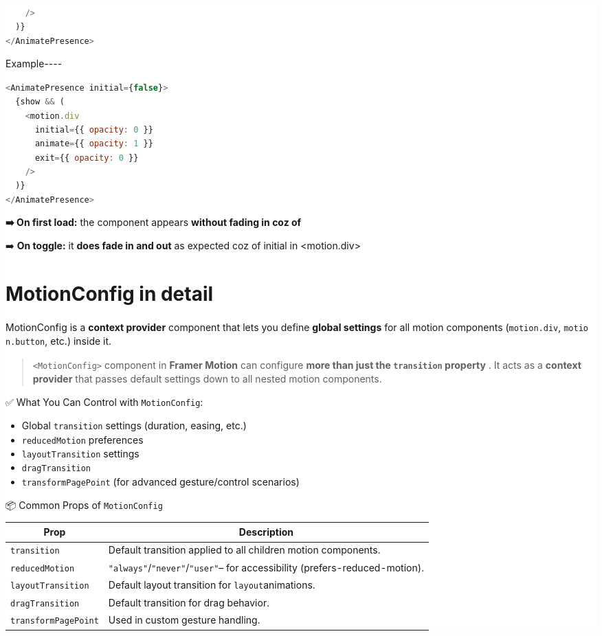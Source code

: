 ```javascript
    />
  )}
</AnimatePresence>


```

Example----

```javascript
<AnimatePresence initial={false}>
  {show && (
    <motion.div
      initial={{ opacity: 0 }}
      animate={{ opacity: 1 }}
      exit={{ opacity: 0 }}
    />
  )}
</AnimatePresence>

```

**➡️ On first load:** the component appears **without fading in coz of**

➡️ **On toggle:** it **does fade in and out** as expected coz of initial in <motion.div>

# MotionConfig in detail

MotionConfig is a **context provider** component that lets you define **global settings** for all motion components (`motion.div`, `motion.button`, etc.) inside it.

> `<MotionConfig>` component in **Framer Motion** can configure  **more than just the `transition` property** . It acts as a **context provider** that passes default settings down to all nested motion components.

✅ What You Can Control with `MotionConfig`:

* Global `transition` settings (duration, easing, etc.)
* `reducedMotion` preferences
* `layoutTransition` settings
* `dragTransition`
* `transformPagePoint` (for advanced gesture/control scenarios)

📦 Common Props of `MotionConfig`

| Prop                   | Description                                                                       |
| ---------------------- | --------------------------------------------------------------------------------- |
| `transition`         | Default transition applied to all children motion components.                     |
| `reducedMotion`      | `"always"`/`"never"`/`"user"`– for accessibility (prefers-reduced-motion). |
| `layoutTransition`   | Default layout transition for `layout`animations.                               |
| `dragTransition`     | Default transition for drag behavior.                                             |
| `transformPagePoint` | Used in custom gesture handling.                                                  |
